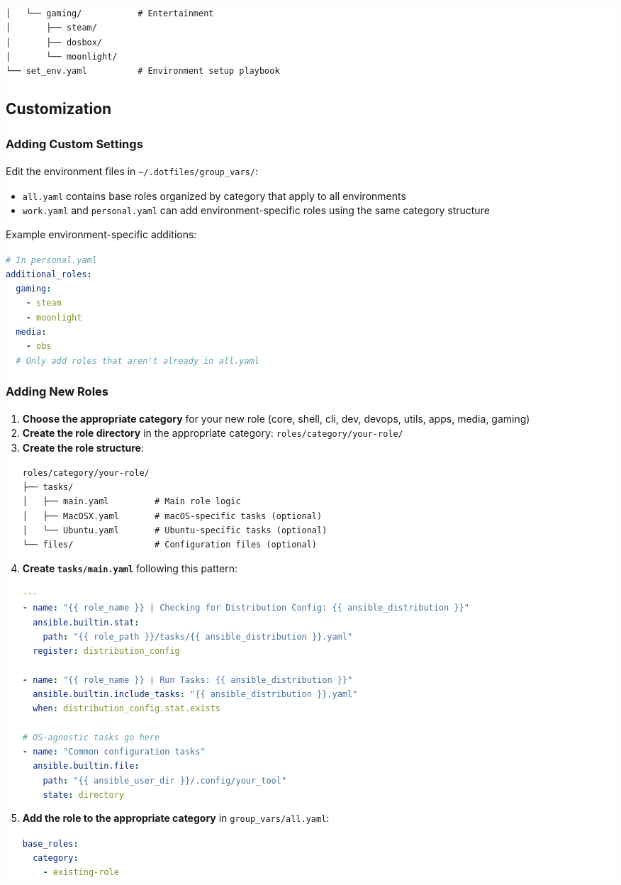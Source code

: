 ```
│   └── gaming/           # Entertainment
│       ├── steam/
│       ├── dosbox/
│       └── moonlight/
└── set_env.yaml          # Environment setup playbook
```

## Customization

### Adding Custom Settings

Edit the environment files in `~/.dotfiles/group_vars/`:
- `all.yaml` contains base roles organized by category that apply to all environments
- `work.yaml` and `personal.yaml` can add environment-specific roles using the same category structure

Example environment-specific additions:
```yaml
# In personal.yaml
additional_roles:
  gaming:
    - steam
    - moonlight
  media:
    - obs
  # Only add roles that aren't already in all.yaml
```

### Adding New Roles

1. **Choose the appropriate category** for your new role (core, shell, cli, dev, devops, utils, apps, media, gaming)
2. **Create the role directory** in the appropriate category: `roles/category/your-role/`
3. **Create the role structure**:
   ```
   roles/category/your-role/
   ├── tasks/
   │   ├── main.yaml         # Main role logic
   │   ├── MacOSX.yaml       # macOS-specific tasks (optional)
   │   └── Ubuntu.yaml       # Ubuntu-specific tasks (optional)
   └── files/                # Configuration files (optional)
   ```
4. **Create `tasks/main.yaml`** following this pattern:
   ```yaml
   ---
   - name: "{{ role_name }} | Checking for Distribution Config: {{ ansible_distribution }}"
     ansible.builtin.stat:
       path: "{{ role_path }}/tasks/{{ ansible_distribution }}.yaml"
     register: distribution_config

   - name: "{{ role_name }} | Run Tasks: {{ ansible_distribution }}"
     ansible.builtin.include_tasks: "{{ ansible_distribution }}.yaml"
     when: distribution_config.stat.exists

   # OS-agnostic tasks go here
   - name: "Common configuration tasks"
     ansible.builtin.file:
       path: "{{ ansible_user_dir }}/.config/your_tool"
       state: directory
   ```
5. **Add the role to the appropriate category** in `group_vars/all.yaml`:
   ```yaml
   base_roles:
     category:
       - existing-role
   ```